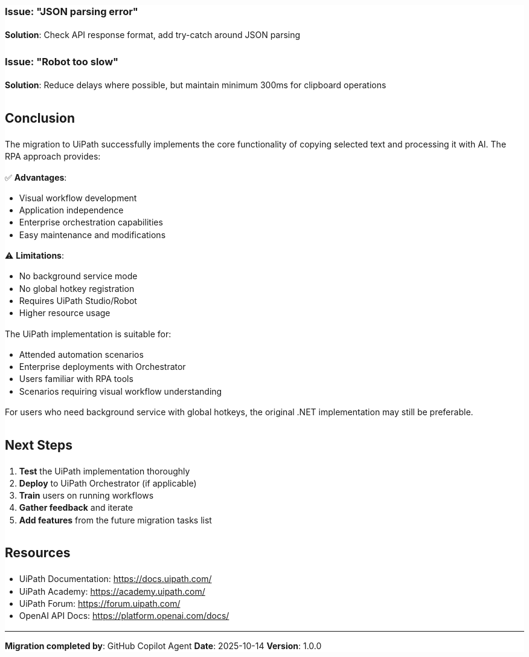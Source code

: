 ### Issue: "JSON parsing error"
**Solution**: Check API response format, add try-catch around JSON parsing

### Issue: "Robot too slow"
**Solution**: Reduce delays where possible, but maintain minimum 300ms for clipboard operations

## Conclusion

The migration to UiPath successfully implements the core functionality of copying selected text and processing it with AI. The RPA approach provides:

✅ **Advantages**:
- Visual workflow development
- Application independence
- Enterprise orchestration capabilities
- Easy maintenance and modifications

⚠️ **Limitations**:
- No background service mode
- No global hotkey registration
- Requires UiPath Studio/Robot
- Higher resource usage

The UiPath implementation is suitable for:
- Attended automation scenarios
- Enterprise deployments with Orchestrator
- Users familiar with RPA tools
- Scenarios requiring visual workflow understanding

For users who need background service with global hotkeys, the original .NET implementation may still be preferable.

## Next Steps

1. **Test** the UiPath implementation thoroughly
2. **Deploy** to UiPath Orchestrator (if applicable)
3. **Train** users on running workflows
4. **Gather feedback** and iterate
5. **Add features** from the future migration tasks list

## Resources

- UiPath Documentation: https://docs.uipath.com/
- UiPath Academy: https://academy.uipath.com/
- UiPath Forum: https://forum.uipath.com/
- OpenAI API Docs: https://platform.openai.com/docs/

---

**Migration completed by**: GitHub Copilot Agent
**Date**: 2025-10-14
**Version**: 1.0.0
